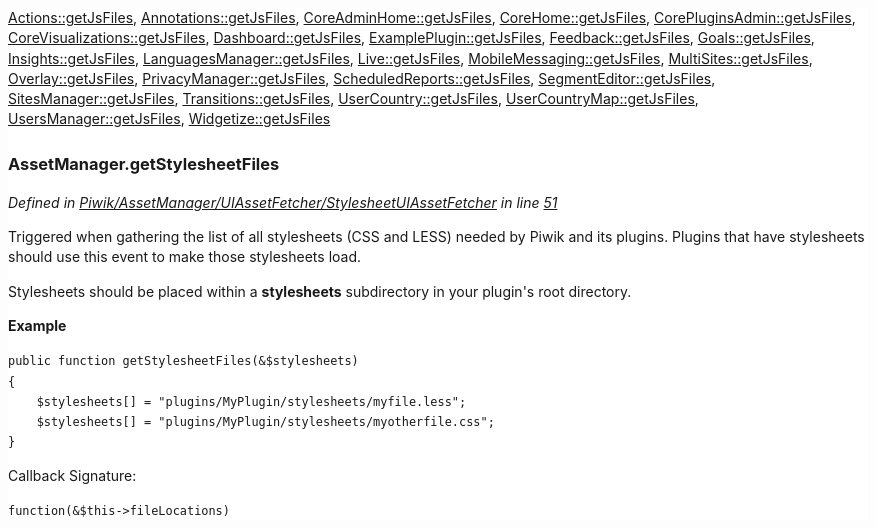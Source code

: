 [Actions::getJsFiles](https://github.com/piwik/piwik/blob/2.1.1-b7/plugins/Actions/Actions.php#L63), [Annotations::getJsFiles](https://github.com/piwik/piwik/blob/2.1.1-b7/plugins/Annotations/Annotations.php#L40), [CoreAdminHome::getJsFiles](https://github.com/piwik/piwik/blob/2.1.1-b7/plugins/CoreAdminHome/CoreAdminHome.php#L74), [CoreHome::getJsFiles](https://github.com/piwik/piwik/blob/2.1.1-b7/plugins/CoreHome/CoreHome.php#L60), [CorePluginsAdmin::getJsFiles](https://github.com/piwik/piwik/blob/2.1.1-b7/plugins/CorePluginsAdmin/CorePluginsAdmin.php#L121), [CoreVisualizations::getJsFiles](https://github.com/piwik/piwik/blob/2.1.1-b7/plugins/CoreVisualizations/CoreVisualizations.php#L53), [Dashboard::getJsFiles](https://github.com/piwik/piwik/blob/2.1.1-b7/plugins/Dashboard/Dashboard.php#L230), [ExamplePlugin::getJsFiles](https://github.com/piwik/piwik/blob/2.1.1-b7/plugins/ExamplePlugin/ExamplePlugin.php#L25), [Feedback::getJsFiles](https://github.com/piwik/piwik/blob/2.1.1-b7/plugins/Feedback/Feedback.php#L52), [Goals::getJsFiles](https://github.com/piwik/piwik/blob/2.1.1-b7/plugins/Goals/Goals.php#L458), [Insights::getJsFiles](https://github.com/piwik/piwik/blob/2.1.1-b7/plugins/Insights/Insights.php#L46), [LanguagesManager::getJsFiles](https://github.com/piwik/piwik/blob/2.1.1-b7/plugins/LanguagesManager/LanguagesManager.php#L61), [Live::getJsFiles](https://github.com/piwik/piwik/blob/2.1.1-b7/plugins/Live/Live.php#L44), [MobileMessaging::getJsFiles](https://github.com/piwik/piwik/blob/2.1.1-b7/plugins/MobileMessaging/MobileMessaging.php#L97), [MultiSites::getJsFiles](https://github.com/piwik/piwik/blob/2.1.1-b7/plugins/MultiSites/MultiSites.php#L103), [Overlay::getJsFiles](https://github.com/piwik/piwik/blob/2.1.1-b7/plugins/Overlay/Overlay.php#L38), [PrivacyManager::getJsFiles](https://github.com/piwik/piwik/blob/2.1.1-b7/plugins/PrivacyManager/PrivacyManager.php#L173), [ScheduledReports::getJsFiles](https://github.com/piwik/piwik/blob/2.1.1-b7/plugins/ScheduledReports/ScheduledReports.php#L122), [SegmentEditor::getJsFiles](https://github.com/piwik/piwik/blob/2.1.1-b7/plugins/SegmentEditor/SegmentEditor.php#L96), [SitesManager::getJsFiles](https://github.com/piwik/piwik/blob/2.1.1-b7/plugins/SitesManager/SitesManager.php#L57), [Transitions::getJsFiles](https://github.com/piwik/piwik/blob/2.1.1-b7/plugins/Transitions/Transitions.php#L33), [UserCountry::getJsFiles](https://github.com/piwik/piwik/blob/2.1.1-b7/plugins/UserCountry/UserCountry.php#L84), [UserCountryMap::getJsFiles](https://github.com/piwik/piwik/blob/2.1.1-b7/plugins/UserCountryMap/UserCountryMap.php#L66), [UsersManager::getJsFiles](https://github.com/piwik/piwik/blob/2.1.1-b7/plugins/UsersManager/UsersManager.php#L83), [Widgetize::getJsFiles](https://github.com/piwik/piwik/blob/2.1.1-b7/plugins/Widgetize/Widgetize.php#L41)


### AssetManager.getStylesheetFiles
_Defined in [Piwik/AssetManager/UIAssetFetcher/StylesheetUIAssetFetcher](https://github.com/piwik/piwik/blob/2.1.1-b7/core/AssetManager/UIAssetFetcher/StylesheetUIAssetFetcher.php) in line [51](https://github.com/piwik/piwik/blob/2.1.1-b7/core/AssetManager/UIAssetFetcher/StylesheetUIAssetFetcher.php#L51)_

Triggered when gathering the list of all stylesheets (CSS and LESS) needed by Piwik and its plugins. Plugins that have stylesheets should use this event to make those stylesheets
load.

Stylesheets should be placed within a **stylesheets** subdirectory in your plugin's
root directory.

**Example**

    public function getStylesheetFiles(&$stylesheets)
    {
        $stylesheets[] = "plugins/MyPlugin/stylesheets/myfile.less";
        $stylesheets[] = "plugins/MyPlugin/stylesheets/myotherfile.css";
    }

Callback Signature:
<pre><code>function(&amp;$this-&gt;fileLocations)</code></pre>
